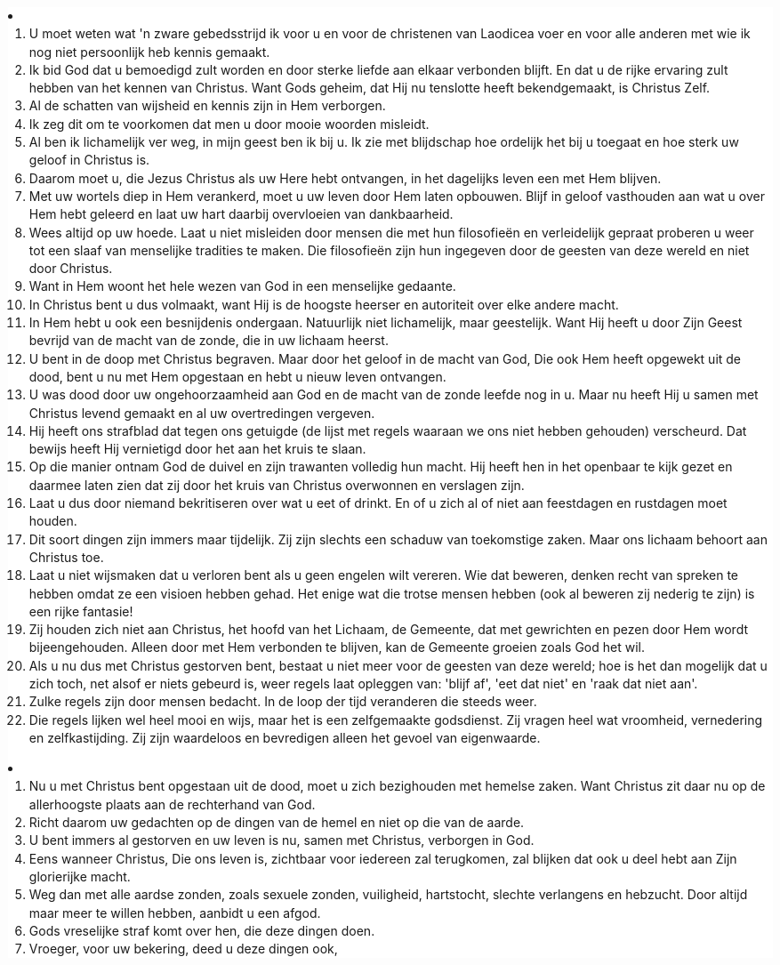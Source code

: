   <li>
    <ol>
      <li>U moet weten wat 'n zware gebedsstrijd ik voor u en voor de christenen van Laodicea voer en voor alle anderen met wie ik nog niet persoonlijk heb kennis gemaakt.</li>
      <li>Ik bid God dat u bemoedigd zult worden en door sterke liefde aan elkaar verbonden blijft. En dat u de rijke ervaring zult hebben van het kennen van Christus. Want Gods geheim, dat Hij nu tenslotte heeft bekendgemaakt, is Christus Zelf.</li>
      <li>Al de schatten van wijsheid en kennis zijn in Hem verborgen.</li>
      <li>Ik zeg dit om te voorkomen dat men u door mooie woorden misleidt.</li>
      <li>Al ben ik lichamelijk ver weg, in mijn geest ben ik bij u. Ik zie met blijdschap hoe ordelijk het bij u toegaat en hoe sterk uw geloof in Christus is.</li>
      <li>Daarom moet u, die Jezus Christus als uw Here hebt ontvangen, in het dagelijks leven een met Hem blijven.</li>
      <li>Met uw wortels diep in Hem verankerd, moet u uw leven door Hem laten opbouwen. Blijf in geloof vasthouden aan wat u over Hem hebt geleerd en laat uw hart daarbij overvloeien van dankbaarheid.</li>
      <li>Wees altijd op uw hoede. Laat u niet misleiden door mensen die met hun filosofieën en verleidelijk gepraat proberen u weer tot een slaaf van menselijke tradities te maken. Die filosofieën zijn hun ingegeven door de geesten van deze wereld en niet door Christus.</li>
      <li>Want in Hem woont het hele wezen van God in een menselijke gedaante.</li>
      <li>In Christus bent u dus volmaakt, want Hij is de hoogste heerser en autoriteit over elke andere macht.</li>
      <li>In Hem hebt u ook een besnijdenis ondergaan. Natuurlijk niet lichamelijk, maar geestelijk. Want Hij heeft u door Zijn Geest bevrijd van de macht van de zonde, die in uw lichaam heerst.</li>
      <li>U bent in de doop met Christus begraven. Maar door het geloof in de macht van God, Die ook Hem heeft opgewekt uit de dood, bent u nu met Hem opgestaan en hebt u nieuw leven ontvangen.</li>
      <li>U was dood door uw ongehoorzaamheid aan God en de macht van de zonde leefde nog in u. Maar nu heeft Hij u samen met Christus levend gemaakt en al uw overtredingen vergeven.</li>
      <li>Hij heeft ons strafblad dat tegen ons getuigde (de lijst met regels waaraan we ons niet hebben gehouden) verscheurd. Dat bewijs heeft Hij vernietigd door het aan het kruis te slaan.</li>
      <li>Op die manier ontnam God de duivel en zijn trawanten volledig hun macht. Hij heeft hen in het openbaar te kijk gezet en daarmee laten zien dat zij door het kruis van Christus overwonnen en verslagen zijn.</li>
      <li>Laat u dus door niemand bekritiseren over wat u eet of drinkt. En of u zich al of niet aan feestdagen en rustdagen moet houden.</li>
      <li>Dit soort dingen zijn immers maar tijdelijk. Zij zijn slechts een schaduw van toekomstige zaken. Maar ons lichaam behoort aan Christus toe.</li>
      <li>Laat u niet wijsmaken dat u verloren bent als u geen engelen wilt vereren. Wie dat beweren, denken recht van spreken te hebben omdat ze een visioen hebben gehad. Het enige wat die trotse mensen hebben (ook al beweren zij nederig te zijn) is een rijke fantasie!</li>
      <li>Zij houden zich niet aan Christus, het hoofd van het Lichaam, de Gemeente, dat met gewrichten en pezen door Hem wordt bijeengehouden. Alleen door met Hem verbonden te blijven, kan de Gemeente groeien zoals God het wil.</li>
      <li>Als u nu dus met Christus gestorven bent, bestaat u niet meer voor de geesten van deze wereld; hoe is het dan mogelijk dat u zich toch, net alsof er niets gebeurd is, weer regels laat opleggen van: 'blijf af', 'eet dat niet' en 'raak dat niet aan'.</li>
      <li>Zulke regels zijn door mensen bedacht. In de loop der tijd veranderen die steeds weer.</li>
      <li>Die regels lijken wel heel mooi en wijs, maar het is een zelfgemaakte godsdienst. Zij vragen heel wat vroomheid, vernedering en zelfkastijding. Zij zijn waardeloos en bevredigen alleen het gevoel van eigenwaarde.</li>
    </ol>
  </li>
  <li>
    <ol>
      <li>Nu u met Christus bent opgestaan uit de dood, moet u zich bezighouden met hemelse zaken. Want Christus zit daar nu op de allerhoogste plaats aan de rechterhand van God.</li>
      <li>Richt daarom uw gedachten op de dingen van de hemel en niet op die van de aarde.</li>
      <li>U bent immers al gestorven en uw leven is nu, samen met Christus, verborgen in God.</li>
      <li>Eens wanneer Christus, Die ons leven is, zichtbaar voor iedereen zal terugkomen, zal blijken dat ook u deel hebt aan Zijn glorierijke macht.</li>
      <li>Weg dan met alle aardse zonden, zoals sexuele zonden, vuiligheid, hartstocht, slechte verlangens en hebzucht. Door altijd maar meer te willen hebben, aanbidt u een afgod.</li>
      <li>Gods vreselijke straf komt over hen, die deze dingen doen.</li>
      <li>Vroeger, voor uw bekering, deed u deze dingen ook,</li>